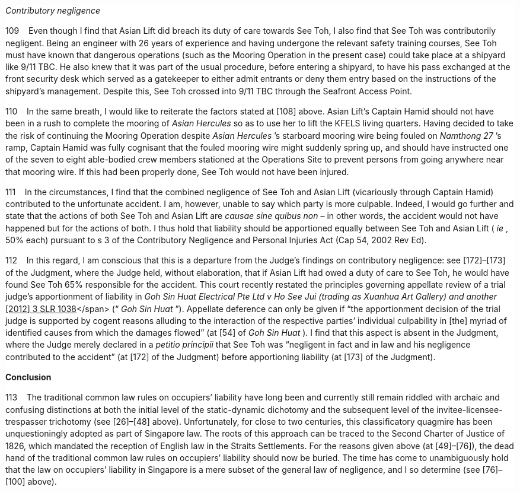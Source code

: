 _Contributory negligence_ 

109    Even though I find that Asian Lift did breach its duty of care towards See Toh, I also find that See Toh was contributorily negligent. Being an engineer with 26 years of experience and having undergone the relevant safety training courses, See Toh must have known that dangerous operations (such as the Mooring Operation in the present case) could take place at a shipyard like 9/11 TBC. He also knew that it was part of the usual procedure, before entering a shipyard, to have his pass exchanged at the front security desk which served as a gatekeeper to either admit entrants or deny them entry based on the instructions of the shipyard’s management. Despite this, See Toh crossed into 9/11 TBC through the Seafront Access Point. 

110    In the same breath, I would like to reiterate the factors stated at [108] above. Asian Lift’s Captain Hamid should not have been in a rush to complete the mooring of _Asian Hercules_ so as to use her to lift the KFELS living quarters. Having decided to take the risk of continuing the Mooring Operation despite _Asian Hercules_ ’s starboard mooring wire being fouled on _Namthong 27_ ’s ramp, Captain Hamid was fully cognisant that the fouled mooring wire might suddenly spring up, and should have instructed one of the seven to eight able-bodied crew members stationed at the Operations Site to prevent persons from going anywhere near that mooring wire. If this had been properly done, See Toh would not have been injured. 

111    In the circumstances, I find that the combined negligence of See Toh and Asian Lift (vicariously through Captain Hamid) contributed to the unfortunate accident. I am, however, unable to say which party is more culpable. Indeed, I would go further and state that the actions of both See Toh and Asian Lift are _causae sine quibus non_ – in other words, the accident would not have happened but for the actions of both. I thus hold that liability should be apportioned equally between See Toh and Asian Lift ( _ie_ , 50% each) pursuant to s 3 of the Contributory Negligence and Personal Injuries Act (Cap 54, 2002 Rev Ed). 

112    In this regard, I am conscious that this is a departure from the Judge’s findings on contributory negligence: see [172]–[173] of the Judgment, where the Judge held, without elaboration, that if Asian Lift had owed a duty of care to See Toh, he would have found See Toh 65% responsible for the accident. This court recently restated the principles governing appellate review of a trial judge’s apportionment of liability in _Goh Sin Huat Electrical Pte Ltd v Ho See Jui (trading as Xuanhua Art Gallery) and another_ [[2012] 3 SLR 1038]("https://www.open.gov.sg")</span> (“ _Goh Sin Huat_ ”). Appellate deference can only be given if “the apportionment decision of the trial judge is supported by cogent reasons alluding to the interaction of the respective parties’ individual culpability in [the] myriad of identified causes from which the damages flowed” (at [54] of _Goh Sin Huat_ )_._ I find that this aspect is absent in the Judgment, where the Judge merely declared in a _petitio principii_ that See Toh was “negligent in fact and in law and his negligence contributed to the accident” (at [172] of the Judgment) before apportioning liability (at [173] of the Judgment). 


**Conclusion** 

113    The traditional common law rules on occupiers’ liability have long been and currently still remain riddled with archaic and confusing distinctions at both the initial level of the static-dynamic dichotomy and the subsequent level of the invitee-licensee-trespasser trichotomy (see [26]–[48] above). Unfortunately, for close to two centuries, this classificatory quagmire has been unquestioningly adopted as part of Singapore law. The roots of this approach can be traced to the Second Charter of Justice of 1826, which mandated the reception of English law in the Straits Settlements. For the reasons given above (at [49]–[76]), the dead hand of the traditional common law rules on occupiers’ liability should now be buried. The time has come to unambiguously hold that the law on occupiers’ liability in Singapore is a mere subset of the general law of negligence, and I so determine (see [76]–[100] above). 
